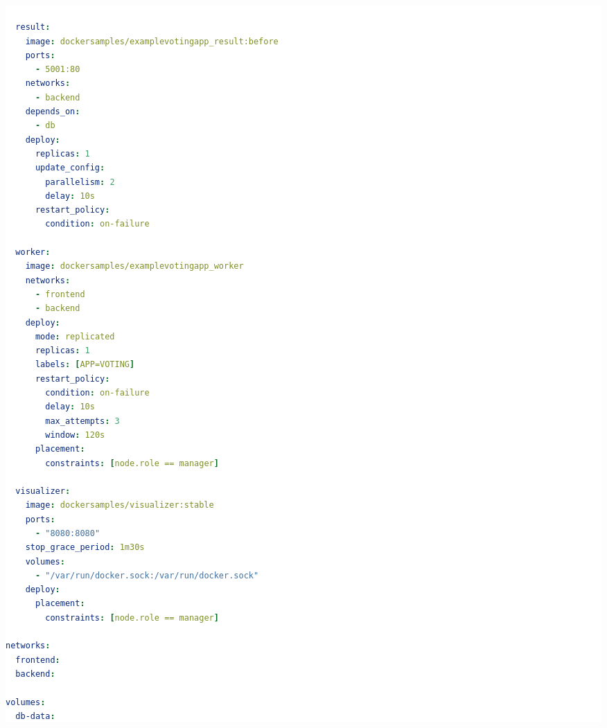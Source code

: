 ```yaml
 
  result:
    image: dockersamples/examplevotingapp_result:before
    ports:
      - 5001:80
    networks:
      - backend
    depends_on:
      - db
    deploy:
      replicas: 1
      update_config:
        parallelism: 2
        delay: 10s
      restart_policy:
        condition: on-failure
 
  worker:
    image: dockersamples/examplevotingapp_worker
    networks:
      - frontend
      - backend
    deploy:
      mode: replicated
      replicas: 1
      labels: [APP=VOTING]
      restart_policy:
        condition: on-failure
        delay: 10s
        max_attempts: 3
        window: 120s
      placement:
        constraints: [node.role == manager]
 
  visualizer:
    image: dockersamples/visualizer:stable
    ports:
      - "8080:8080"
    stop_grace_period: 1m30s
    volumes:
      - "/var/run/docker.sock:/var/run/docker.sock"
    deploy:
      placement:
        constraints: [node.role == manager]
 
networks:
  frontend:
  backend:
 
volumes:
  db-data:
```
